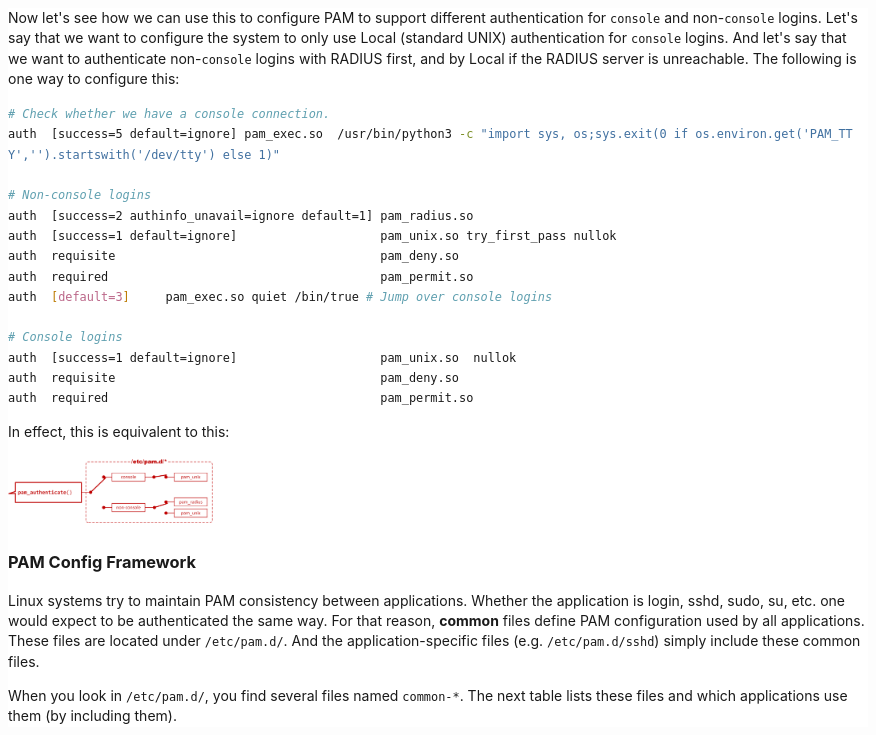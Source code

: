 Now let's see how we can use this to configure PAM to support different authentication for `console` and non-`console` logins. Let's say that we want to configure the system to only use Local (standard UNIX) authentication for `console` logins. And let's say that we want to authenticate non-`console` logins with RADIUS first, and by Local if the RADIUS server is unreachable. The following is one way to configure this:

```bash
# Check whether we have a console connection.
auth  [success=5 default=ignore] pam_exec.so  /usr/bin/python3 -c "import sys, os;sys.exit(0 if os.environ.get('PAM_TTY','').startswith('/dev/tty') else 1)"
 
# Non-console logins             
auth  [success=2 authinfo_unavail=ignore default=1] pam_radius.so
auth  [success=1 default=ignore]                    pam_unix.so try_first_pass nullok
auth  requisite                                     pam_deny.so
auth  required                                      pam_permit.so
auth  [default=3]     pam_exec.so quiet /bin/true # Jump over console logins
 
# Console logins
auth  [success=1 default=ignore]                    pam_unix.so  nullok
auth  requisite                                     pam_deny.so
auth  required                                      pam_permit.so
```

In effect, this is equivalent to this:

<img src="./pic-7.png" style="zoom:20%;" />



### PAM Config Framework

Linux systems try to maintain PAM consistency between applications. Whether the application is login, sshd, sudo, su, etc. one would expect to be authenticated the same way. For that reason, **common** files define PAM configuration used by all applications. These files are located under `/etc/pam.d/`. And the application-specific files (e.g. `/etc/pam.d/sshd`) simply include these common files.

When you look in `/etc/pam.d/`, you find several files named `common-*`. The next table lists these files and which applications use them (by including them).
